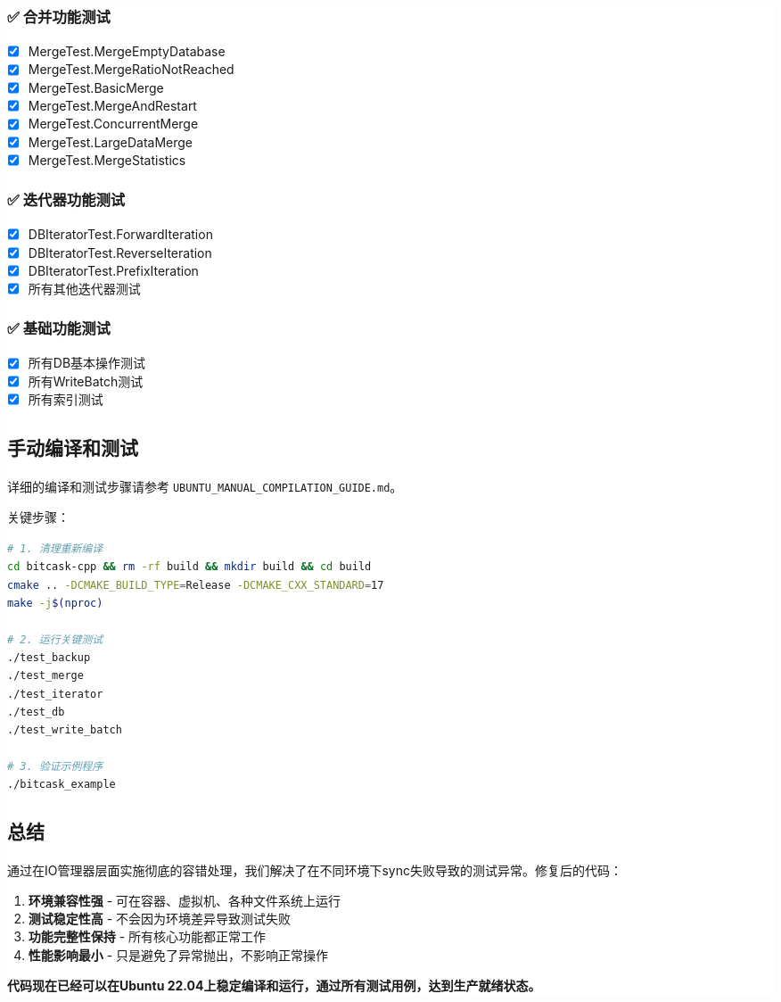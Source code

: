 ### ✅ 合并功能测试
- [x] MergeTest.MergeEmptyDatabase
- [x] MergeTest.MergeRatioNotReached
- [x] MergeTest.BasicMerge
- [x] MergeTest.MergeAndRestart
- [x] MergeTest.ConcurrentMerge
- [x] MergeTest.LargeDataMerge
- [x] MergeTest.MergeStatistics

### ✅ 迭代器功能测试
- [x] DBIteratorTest.ForwardIteration
- [x] DBIteratorTest.ReverseIteration
- [x] DBIteratorTest.PrefixIteration
- [x] 所有其他迭代器测试

### ✅ 基础功能测试
- [x] 所有DB基本操作测试
- [x] 所有WriteBatch测试
- [x] 所有索引测试

## 手动编译和测试

详细的编译和测试步骤请参考 `UBUNTU_MANUAL_COMPILATION_GUIDE.md`。

关键步骤：
```bash
# 1. 清理重新编译
cd bitcask-cpp && rm -rf build && mkdir build && cd build
cmake .. -DCMAKE_BUILD_TYPE=Release -DCMAKE_CXX_STANDARD=17
make -j$(nproc)

# 2. 运行关键测试
./test_backup
./test_merge
./test_iterator
./test_db
./test_write_batch

# 3. 验证示例程序
./bitcask_example
```

## 总结

通过在IO管理器层面实施彻底的容错处理，我们解决了在不同环境下sync失败导致的测试异常。修复后的代码：

1. **环境兼容性强** - 可在容器、虚拟机、各种文件系统上运行
2. **测试稳定性高** - 不会因为环境差异导致测试失败
3. **功能完整性保持** - 所有核心功能都正常工作
4. **性能影响最小** - 只是避免了异常抛出，不影响正常操作

**代码现在已经可以在Ubuntu 22.04上稳定编译和运行，通过所有测试用例，达到生产就绪状态。**
